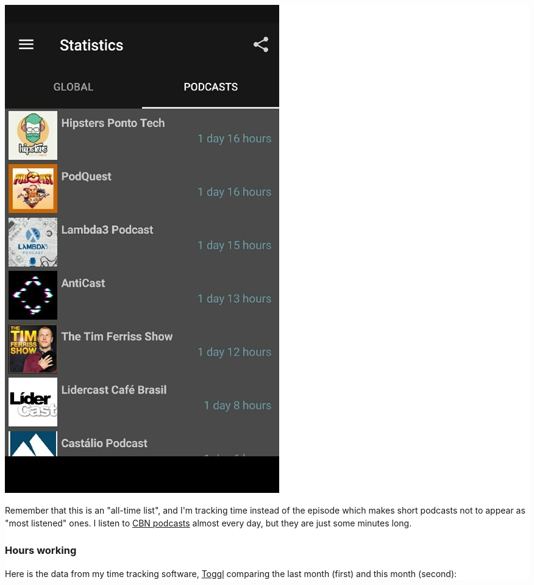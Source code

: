 [![Amount of time spent listening to Podcasts, ordered by title](/images/stats/2018/apr/podcast_titles.jpg "Amount of time spent listening to Podcasts, ordered by the title")](/images/stats/2018/apr/podcast_titles.jpg)

Remember that this is an "all-time list", and I'm tracking time
instead of the episode which makes short podcasts not to appear as
"most listened" ones. I listen to [CBN
podcasts](http://audioglobo.globo.com/cbn) almost every day, but they
are just some minutes long.

### Hours working

Here is the data from my time tracking software,
[Toggl](https://toggl.com) comparing the last month (first) and this
month (second):
